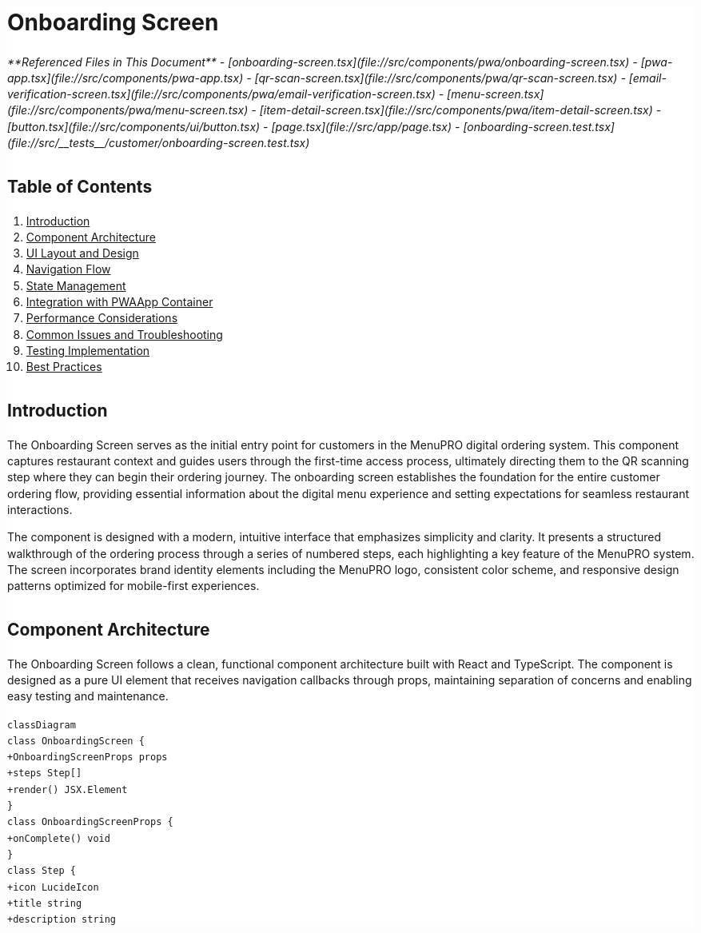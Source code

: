 # Onboarding Screen

<cite>
**Referenced Files in This Document**
- [onboarding-screen.tsx](file://src/components/pwa/onboarding-screen.tsx)
- [pwa-app.tsx](file://src/components/pwa-app.tsx)
- [qr-scan-screen.tsx](file://src/components/pwa/qr-scan-screen.tsx)
- [email-verification-screen.tsx](file://src/components/pwa/email-verification-screen.tsx)
- [menu-screen.tsx](file://src/components/pwa/menu-screen.tsx)
- [item-detail-screen.tsx](file://src/components/pwa/item-detail-screen.tsx)
- [button.tsx](file://src/components/ui/button.tsx)
- [page.tsx](file://src/app/page.tsx)
- [onboarding-screen.test.tsx](file://src/__tests__/customer/onboarding-screen.test.tsx)
</cite>

## Table of Contents
1. [Introduction](#introduction)
2. [Component Architecture](#component-architecture)
3. [UI Layout and Design](#ui-layout-and-design)
4. [Navigation Flow](#navigation-flow)
5. [State Management](#state-management)
6. [Integration with PWAApp Container](#integration-with-pwaapp-container)
7. [Performance Considerations](#performance-considerations)
8. [Common Issues and Troubleshooting](#common-issues-and-troubleshooting)
9. [Testing Implementation](#testing-implementation)
10. [Best Practices](#best-practices)

## Introduction

The Onboarding Screen serves as the initial entry point for customers in the MenuPRO digital ordering system. This component captures restaurant context and guides users through the first-time access process, ultimately directing them to the QR scanning step where they can begin their ordering journey. The onboarding screen establishes the foundation for the entire customer ordering flow, providing essential information about the digital menu experience and setting expectations for seamless restaurant interactions.

The component is designed with a modern, intuitive interface that emphasizes simplicity and clarity. It presents a structured walkthrough of the ordering process through a series of numbered steps, each highlighting a key feature of the MenuPRO system. The screen incorporates brand identity elements including the MenuPRO logo, consistent color scheme, and responsive design patterns optimized for mobile-first experiences.

## Component Architecture

The Onboarding Screen follows a clean, functional component architecture built with React and TypeScript. The component is designed as a pure UI element that receives navigation callbacks through props, maintaining separation of concerns and enabling easy testing and maintenance.

```mermaid
classDiagram
class OnboardingScreen {
+OnboardingScreenProps props
+steps Step[]
+render() JSX.Element
}
class OnboardingScreenProps {
+onComplete() void
}
class Step {
+icon LucideIcon
+title string
+description string
```